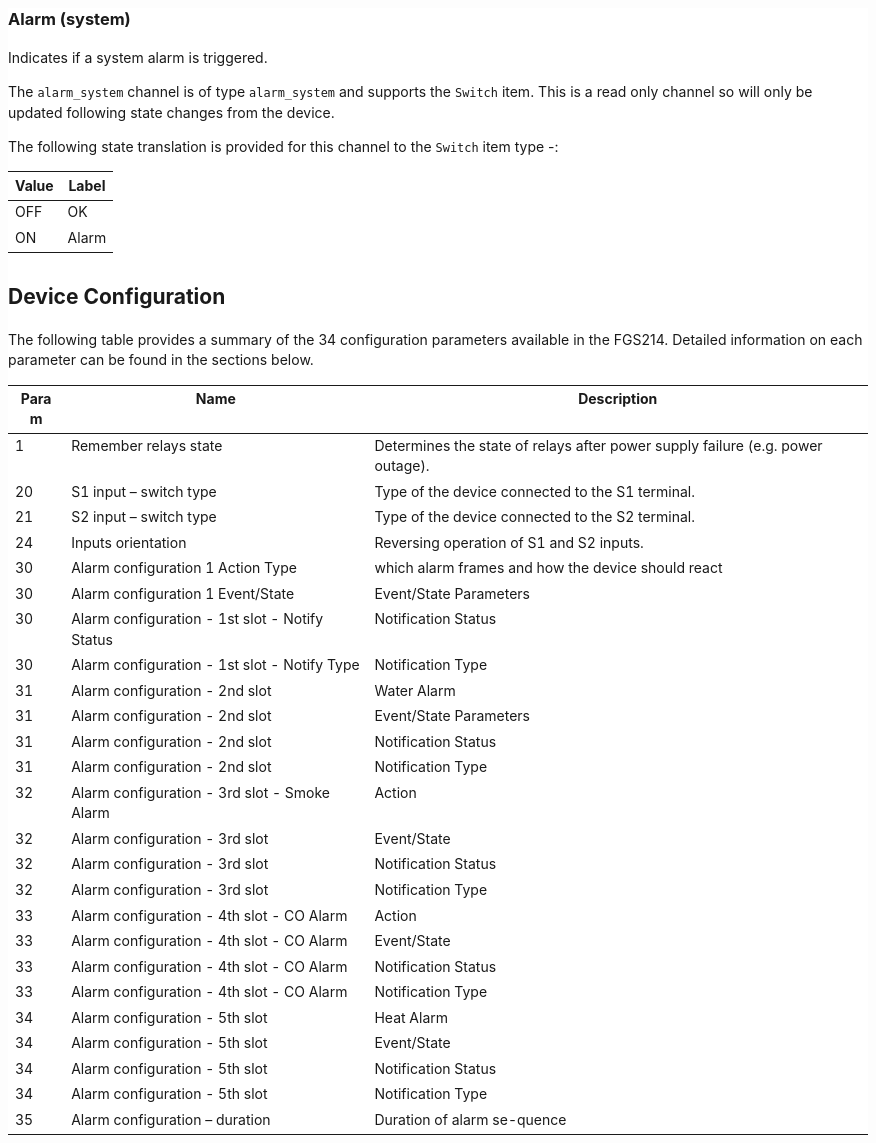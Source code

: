 ### Alarm (system)
Indicates if a system alarm is triggered.

The ```alarm_system``` channel is of type ```alarm_system``` and supports the ```Switch``` item. This is a read only channel so will only be updated following state changes from the device.

The following state translation is provided for this channel to the ```Switch``` item type -:

| Value | Label     |
|-------|-----------|
| OFF | OK |
| ON | Alarm |



## Device Configuration

The following table provides a summary of the 34 configuration parameters available in the FGS214.
Detailed information on each parameter can be found in the sections below.

| Param | Name  | Description |
|-------|-------|-------------|
| 1 | Remember relays state | Determines the state of relays after power supply failure (e.g. power outage). |
| 20 | S1 input – switch type | Type of the device connected to the S1 terminal. |
| 21 | S2 input – switch type | Type of the device connected to the S2 terminal. |
| 24 | Inputs orientation | Reversing operation of S1 and S2 inputs. |
| 30 | Alarm configuration 1 Action Type | which alarm frames and how the device should react |
| 30 | Alarm configuration 1 Event/State | Event/State Parameters |
| 30 | Alarm configuration - 1st slot - Notify Status | Notification Status |
| 30 | Alarm configuration - 1st slot - Notify Type | Notification Type |
| 31 | Alarm configuration - 2nd slot | Water Alarm |
| 31 | Alarm configuration - 2nd slot | Event/State Parameters |
| 31 | Alarm configuration - 2nd slot | Notification Status |
| 31 | Alarm configuration - 2nd slot | Notification Type |
| 32 | Alarm configuration - 3rd slot - Smoke Alarm | Action |
| 32 | Alarm configuration - 3rd slot | Event/State |
| 32 | Alarm configuration - 3rd slot | Notification Status |
| 32 | Alarm configuration - 3rd slot | Notification Type |
| 33 | Alarm configuration - 4th slot - CO Alarm | Action |
| 33 | Alarm configuration - 4th slot - CO Alarm | Event/State |
| 33 | Alarm configuration - 4th slot - CO Alarm | Notification Status |
| 33 | Alarm configuration - 4th slot - CO Alarm | Notification Type |
| 34 | Alarm configuration - 5th slot | Heat Alarm |
| 34 | Alarm configuration - 5th slot | Event/State |
| 34 | Alarm configuration - 5th slot | Notification Status |
| 34 | Alarm configuration - 5th slot | Notification Type |
| 35 | Alarm configuration – duration | Duration of alarm se-quence |
